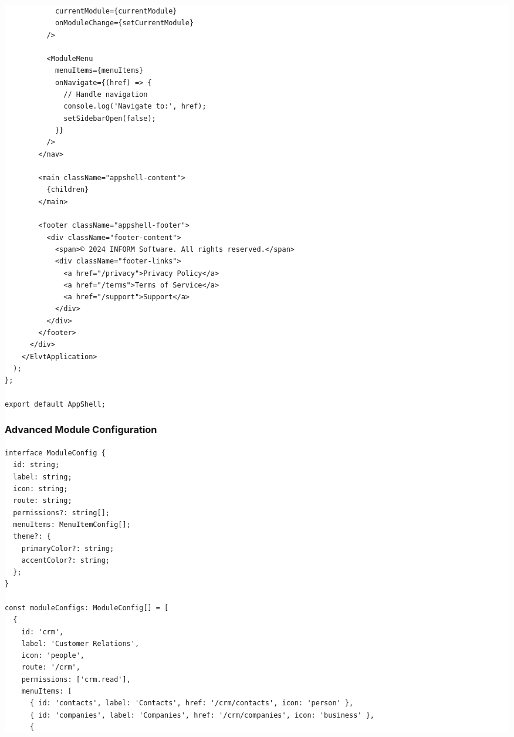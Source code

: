 ```tsx
            currentModule={currentModule}
            onModuleChange={setCurrentModule}
          />
          
          <ModuleMenu
            menuItems={menuItems}
            onNavigate={(href) => {
              // Handle navigation
              console.log('Navigate to:', href);
              setSidebarOpen(false);
            }}
          />
        </nav>

        <main className="appshell-content">
          {children}
        </main>

        <footer className="appshell-footer">
          <div className="footer-content">
            <span>© 2024 INFORM Software. All rights reserved.</span>
            <div className="footer-links">
              <a href="/privacy">Privacy Policy</a>
              <a href="/terms">Terms of Service</a>
              <a href="/support">Support</a>
            </div>
          </div>
        </footer>
      </div>
    </ElvtApplication>
  );
};

export default AppShell;
```

### Advanced Module Configuration

```tsx
interface ModuleConfig {
  id: string;
  label: string;
  icon: string;
  route: string;
  permissions?: string[];
  menuItems: MenuItemConfig[];
  theme?: {
    primaryColor?: string;
    accentColor?: string;
  };
}

const moduleConfigs: ModuleConfig[] = [
  {
    id: 'crm',
    label: 'Customer Relations',
    icon: 'people',
    route: '/crm',
    permissions: ['crm.read'],
    menuItems: [
      { id: 'contacts', label: 'Contacts', href: '/crm/contacts', icon: 'person' },
      { id: 'companies', label: 'Companies', href: '/crm/companies', icon: 'business' },
      { 
```